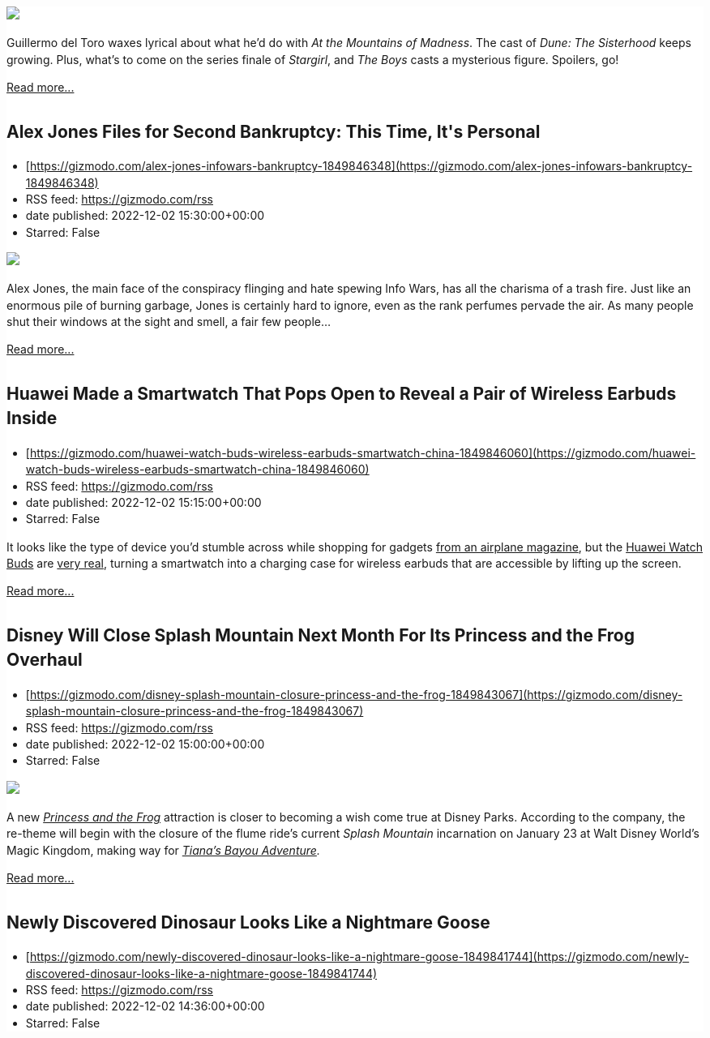 <img src="https://i.kinja-img.com/gawker-media/image/upload/s--3SGPazfo--/c_fit,fl_progressive,q_80,w_636/9decde7660ef1330d232d35b9b092417.png" /><p>Guillermo del Toro waxes lyrical about what he’d do with <em>At the Mountains of Madness</em>. The cast of <em>Dune: The Sisterhood</em> keeps growing. Plus, what’s to come on the series finale of <em>Stargirl</em>, and <em>The Boys</em> casts a mysterious figure. Spoilers, go!<br /></p><p><a href="https://gizmodo.com/ant-man-and-the-wasp-quantumania-ccxp-trailer-kang-1849824668">Read more...</a></p>

## Alex Jones Files for Second Bankruptcy: This Time, It's Personal
 - [https://gizmodo.com/alex-jones-infowars-bankruptcy-1849846348](https://gizmodo.com/alex-jones-infowars-bankruptcy-1849846348)
 - RSS feed: https://gizmodo.com/rss
 - date published: 2022-12-02 15:30:00+00:00
 - Starred: False

<img src="https://i.kinja-img.com/gawker-media/image/upload/s--IQbuUSnU--/c_fit,fl_progressive,q_80,w_636/ec5fb08570f55e0f257a80b507c386ac.jpg" /><p>Alex Jones, the main face of the conspiracy flinging and hate spewing Info Wars, has all the charisma of a trash fire. Just like an enormous pile of burning garbage, Jones is certainly hard to ignore, even as the rank perfumes pervade the air. As many people shut their windows at the sight and smell, a fair few people…</p><p><a href="https://gizmodo.com/alex-jones-infowars-bankruptcy-1849846348">Read more...</a></p>

## Huawei Made a Smartwatch That Pops Open to Reveal a Pair of Wireless Earbuds Inside
 - [https://gizmodo.com/huawei-watch-buds-wireless-earbuds-smartwatch-china-1849846060](https://gizmodo.com/huawei-watch-buds-wireless-earbuds-smartwatch-china-1849846060)
 - RSS feed: https://gizmodo.com/rss
 - date published: 2022-12-02 15:15:00+00:00
 - Starred: False

<video loop="" poster="https://i.kinja-img.com/gawker-media/image/upload/s--IfLJhA97--/c_fit,fl_progressive,q_80,w_636/d9e0511942a274818522ecb42141c5ac.jpg"><source src="https://i.kinja-img.com/gawker-media/image/upload/s--ryzTeIu5--/c_fit,fl_progressive,q_80,w_636/d9e0511942a274818522ecb42141c5ac.mp4" type="video/mp4" /></video><p>It looks like the type of device you’d stumble across while shopping for gadgets <a href="https://www.theverge.com/2022/12/2/23489584/huawei-watch-buds-earbud-announcement-teaser" rel="noopener noreferrer" target="_blank">from an airplane magazine</a>, but the <a href="https://www.youtube.com/watch?v=Gfx8Uj_qKnU" rel="noopener noreferrer" target="_blank">Huawei Watch Buds</a> are <a href="https://www.theregister.com/2022/12/02/huawe_watchbuds/" rel="noopener noreferrer" target="_blank">very real</a>, turning a smartwatch into a charging case for wireless earbuds that are accessible by lifting up the screen.<br /></p><p><a href="https://gizmodo.com/huawei-watch-buds-wireless-earbuds-smartwatch-china-1849846060">Read more...</a></p>

## Disney Will Close Splash Mountain Next Month For Its Princess and the Frog Overhaul
 - [https://gizmodo.com/disney-splash-mountain-closure-princess-and-the-frog-1849843067](https://gizmodo.com/disney-splash-mountain-closure-princess-and-the-frog-1849843067)
 - RSS feed: https://gizmodo.com/rss
 - date published: 2022-12-02 15:00:00+00:00
 - Starred: False

<img src="https://i.kinja-img.com/gawker-media/image/upload/s--qf9jJjmI--/c_fit,fl_progressive,q_80,w_636/07a3dc26cf55ec89314434ce637b32d4.jpg" /><p>A new <a href="https://gizmodo.com/tianas-bayou-adventure-disney-parks-disney-princess-1849446138"><em>Princess and the Frog</em></a><em> </em>attraction is closer to becoming a wish come true at Disney Parks. According to the company, the re-theme will begin with the closure of the flume ride’s current <em>Splash Mountain</em> incarnation on January 23 at Walt Disney World’s Magic Kingdom, making way for <a href="https://gizmodo.com/tianas-bayou-adventure-replaces-disney-splash-mountain-1849144163"><em>Tiana’s Bayou Adventure</em></a><em>.</em> </p><p><a href="https://gizmodo.com/disney-splash-mountain-closure-princess-and-the-frog-1849843067">Read more...</a></p>

## Newly Discovered Dinosaur Looks Like a Nightmare Goose
 - [https://gizmodo.com/newly-discovered-dinosaur-looks-like-a-nightmare-goose-1849841744](https://gizmodo.com/newly-discovered-dinosaur-looks-like-a-nightmare-goose-1849841744)
 - RSS feed: https://gizmodo.com/rss
 - date published: 2022-12-02 14:36:00+00:00
 - Starred: False
